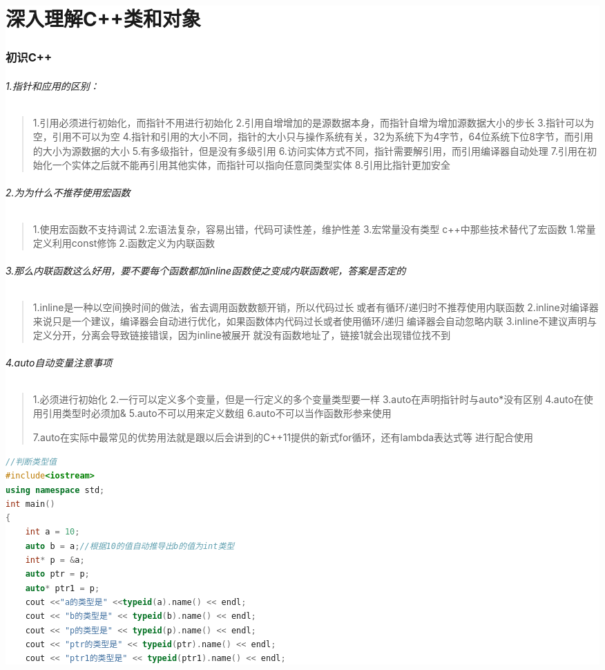 # 深入理解C++类和对象



### 初识C++

###### 1.指针和应用的区别：

> 1.引用必须进行初始化，而指针不用进行初始化
> 2.引用自增增加的是源数据本身，而指针自增为增加源数据大小的步长
> 3.指针可以为空，引用不可以为空
> 4.指针和引用的大小不同，指针的大小只与操作系统有关，32为系统下为4字节，64位系统下位8字节，而引用的大小为源数据的大小
> 5.有多级指针，但是没有多级引用
> 6.访问实体方式不同，指针需要解引用，而引用编译器自动处理
> 7.引用在初始化一个实体之后就不能再引用其他实体，而指针可以指向任意同类型实体
> 8.引用比指针更加安全

###### 2.为为什么不推荐使用宏函数

> 1.使用宏函数不支持调试
> 2.宏语法复杂，容易出错，代码可读性差，维护性差
> 3.宏常量没有类型
> c++中那些技术替代了宏函数
> 1.常量定义利用const修饰
> 2.函数定义为内联函数

###### 3.那么内联函数这么好用，要不要每个函数都加inline函数使之变成内联函数呢，答案是否定的

> 1.inline是一种以空间换时间的做法，省去调用函数数额开销，所以代码过长
> 或者有循环/递归时不推荐使用内联函数
> 2.inline对编译器来说只是一个建议，编译器会自动进行优化，如果函数体内代码过长或者使用循环/递归
> 编译器会自动忽略内联
> 3.inline不建议声明与定义分开，分离会导致链接错误，因为inline被展开
> 就没有函数地址了，链接1就会出现错位找不到

###### 4.auto自动变量注意事项



> 1.必须进行初始化
> 2.一行可以定义多个变量，但是一行定义的多个变量类型要一样
> 3.auto在声明指针时与auto*没有区别
> 4.auto在使用引用类型时必须加&
> 5.auto不可以用来定义数组
> 6.auto不可以当作函数形参来使用
>
> 7.auto在实际中最常见的优势用法就是跟以后会讲到的C++11提供的新式for循环，还有lambda表达式等
> 进行配合使用



```c++
//判断类型值
#include<iostream>
using namespace std;
int main()
{
	int a = 10;
	auto b = a;//根据10的值自动推导出b的值为int类型
	int* p = &a;
	auto ptr = p;
	auto* ptr1 = p;
	cout <<"a的类型是" <<typeid(a).name() << endl;
	cout << "b的类型是" << typeid(b).name() << endl;
	cout << "p的类型是" << typeid(p).name() << endl;
	cout << "ptr的类型是" << typeid(ptr).name() << endl;
	cout << "ptr1的类型是" << typeid(ptr1).name() << endl;

```